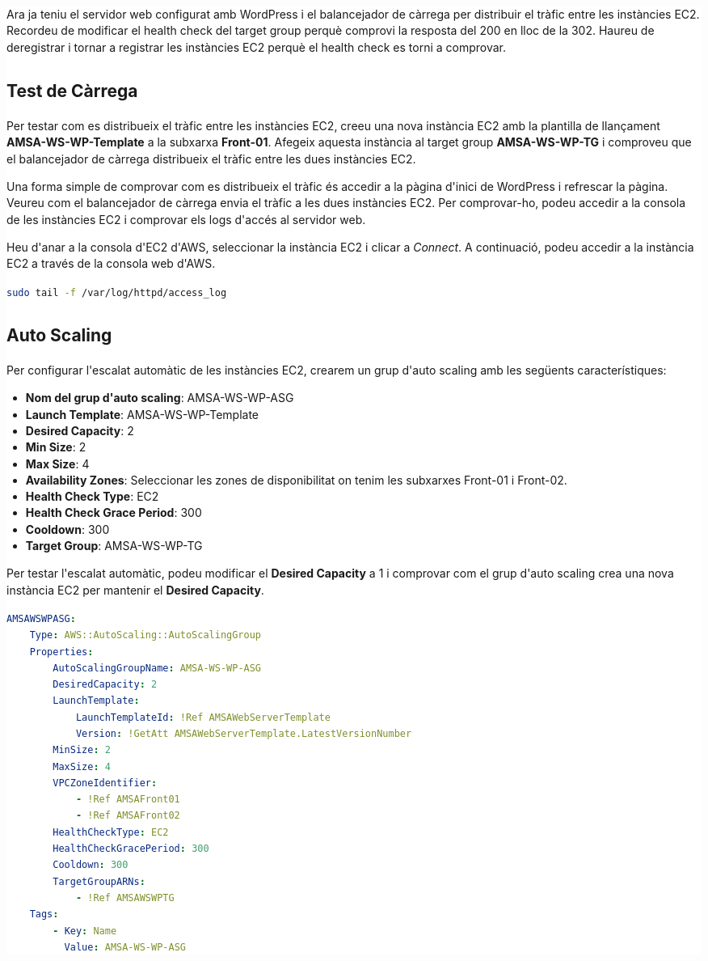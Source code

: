 Ara ja teniu el servidor web configurat amb WordPress i el balancejador de càrrega per distribuir el tràfic entre les instàncies EC2. Recordeu de modificar el health check del target group perquè comprovi la resposta del 200 en lloc de la 302. Haureu de deregistrar i tornar a registrar les instàncies EC2 perquè el health check es torni a comprovar.

## Test de Càrrega

Per testar com es distribueix el tràfic entre les instàncies EC2, creeu una nova instància EC2 amb la plantilla de llançament **AMSA-WS-WP-Template** a la subxarxa **Front-01**. Afegeix aquesta instància al target group **AMSA-WS-WP-TG** i comproveu que el balancejador de càrrega distribueix el tràfic entre les dues instàncies EC2.

Una forma simple de comprovar com es distribueix el tràfic és accedir a la pàgina d'inici de WordPress i refrescar la pàgina. Veureu com el balancejador de càrrega envia el tràfic a les dues instàncies EC2. Per comprovar-ho, podeu accedir a la consola de les instàncies EC2 i comprovar els logs d'accés al servidor web.

Heu d'anar a la consola d'EC2 d'AWS, seleccionar la instància EC2 i clicar a *Connect*. A continuació, podeu accedir a la instància EC2 a través de la consola web d'AWS.

```bash
sudo tail -f /var/log/httpd/access_log
```

## Auto Scaling

Per configurar l'escalat automàtic de les instàncies EC2, crearem un grup d'auto scaling amb les següents característiques:

- **Nom del grup d'auto scaling**: AMSA-WS-WP-ASG
- **Launch Template**: AMSA-WS-WP-Template
- **Desired Capacity**: 2
- **Min Size**: 2
- **Max Size**: 4
- **Availability Zones**: Seleccionar les zones de disponibilitat on tenim les subxarxes Front-01 i Front-02.
- **Health Check Type**: EC2
- **Health Check Grace Period**: 300
- **Cooldown**: 300
- **Target Group**: AMSA-WS-WP-TG

Per testar l'escalat automàtic, podeu modificar el **Desired Capacity** a 1 i comprovar com el grup d'auto scaling crea una nova instància EC2 per mantenir el **Desired Capacity**.

```yaml
AMSAWSWPASG:
    Type: AWS::AutoScaling::AutoScalingGroup
    Properties:
        AutoScalingGroupName: AMSA-WS-WP-ASG
        DesiredCapacity: 2
        LaunchTemplate:
            LaunchTemplateId: !Ref AMSAWebServerTemplate
            Version: !GetAtt AMSAWebServerTemplate.LatestVersionNumber
        MinSize: 2
        MaxSize: 4
        VPCZoneIdentifier:
            - !Ref AMSAFront01
            - !Ref AMSAFront02
        HealthCheckType: EC2
        HealthCheckGracePeriod: 300
        Cooldown: 300
        TargetGroupARNs:
            - !Ref AMSAWSWPTG
    Tags:
        - Key: Name
          Value: AMSA-WS-WP-ASG
```